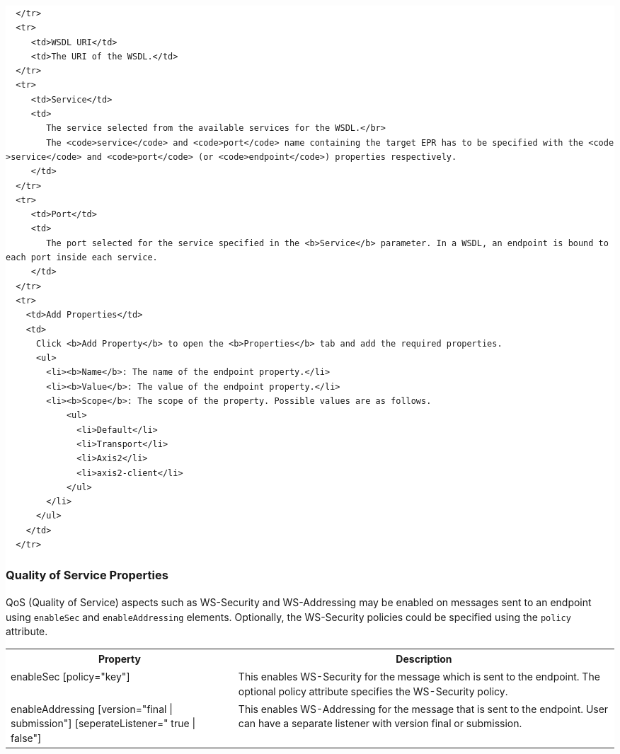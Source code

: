       </tr>
      <tr>
         <td>WSDL URI</td>
         <td>The URI of the WSDL.</td>
      </tr>
      <tr>
         <td>Service</td>
         <td>
            The service selected from the available services for the WSDL.</br>
            The <code>service</code> and <code>port</code> name containing the target EPR has to be specified with the <code>service</code> and <code>port</code> (or <code>endpoint</code>) properties respectively.
         </td>
      </tr>
      <tr>
         <td>Port</td>
         <td>
            The port selected for the service specified in the <b>Service</b> parameter. In a WSDL, an endpoint is bound to each port inside each service.
         </td>
      </tr>
      <tr>
        <td>Add Properties</td>
        <td>
          Click <b>Add Property</b> to open the <b>Properties</b> tab and add the required properties.
          <ul>
            <li><b>Name</b>: The name of the endpoint property.</li>
            <li><b>Value</b>: The value of the endpoint property.</li>
            <li><b>Scope</b>: The scope of the property. Possible values are as follows.
                <ul>
                  <li>Default</li>
                  <li>Transport</li>
                  <li>Axis2</li>
                  <li>axis2-client</li>
                </ul>
            </li>
          </ul>
        </td>
      </tr>
</table>

### Quality of Service Properties

QoS (Quality of Service) aspects such as WS-Security and WS-Addressing may be enabled on messages sent to an endpoint using `enableSec` and `enableAddressing` elements. Optionally, the WS-Security policies could be specified using the `policy` attribute.

<table>
    <tr>
        <th>Property</th>
        <th>Description</th>
    </tr>
    <tr>
        <td>enableSec [policy="key"]</td>
        <td>
            This enables WS-Security for the message which is sent to the endpoint. The optional policy attribute specifies the WS-Security policy.
        </td>
    </tr>
    <tr>
        <td>enableAddressing [version="final | submission"] [seperateListener=" true | false"]</td>
        <td>
            This enables WS-Addressing for the message that is sent to the endpoint. User can have a separate listener with version final or submission.